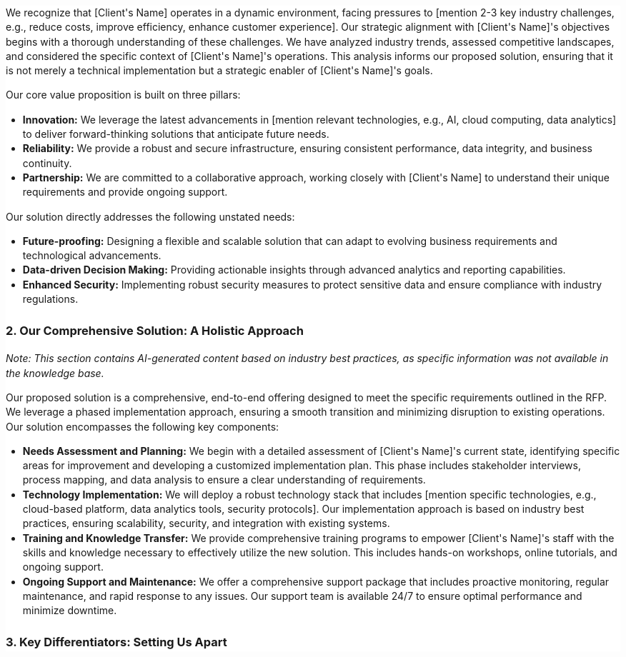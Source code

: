We recognize that [Client's Name] operates in a dynamic environment, facing pressures to [mention 2-3 key industry challenges, e.g., reduce costs, improve efficiency, enhance customer experience]. Our strategic alignment with [Client's Name]'s objectives begins with a thorough understanding of these challenges. We have analyzed industry trends, assessed competitive landscapes, and considered the specific context of [Client's Name]'s operations. This analysis informs our proposed solution, ensuring that it is not merely a technical implementation but a strategic enabler of [Client's Name]'s goals.

Our core value proposition is built on three pillars:

*   **Innovation:** We leverage the latest advancements in [mention relevant technologies, e.g., AI, cloud computing, data analytics] to deliver forward-thinking solutions that anticipate future needs.
*   **Reliability:** We provide a robust and secure infrastructure, ensuring consistent performance, data integrity, and business continuity.
*   **Partnership:** We are committed to a collaborative approach, working closely with [Client's Name] to understand their unique requirements and provide ongoing support.

Our solution directly addresses the following unstated needs:

*   **Future-proofing:** Designing a flexible and scalable solution that can adapt to evolving business requirements and technological advancements.
*   **Data-driven Decision Making:** Providing actionable insights through advanced analytics and reporting capabilities.
*   **Enhanced Security:** Implementing robust security measures to protect sensitive data and ensure compliance with industry regulations.

### 2. Our Comprehensive Solution: A Holistic Approach

*Note: This section contains AI-generated content based on industry best practices, as specific information was not available in the knowledge base.*

Our proposed solution is a comprehensive, end-to-end offering designed to meet the specific requirements outlined in the RFP. We leverage a phased implementation approach, ensuring a smooth transition and minimizing disruption to existing operations. Our solution encompasses the following key components:

*   **Needs Assessment and Planning:** We begin with a detailed assessment of [Client's Name]'s current state, identifying specific areas for improvement and developing a customized implementation plan. This phase includes stakeholder interviews, process mapping, and data analysis to ensure a clear understanding of requirements.
*   **Technology Implementation:** We will deploy a robust technology stack that includes [mention specific technologies, e.g., cloud-based platform, data analytics tools, security protocols]. Our implementation approach is based on industry best practices, ensuring scalability, security, and integration with existing systems.
*   **Training and Knowledge Transfer:** We provide comprehensive training programs to empower [Client's Name]'s staff with the skills and knowledge necessary to effectively utilize the new solution. This includes hands-on workshops, online tutorials, and ongoing support.
*   **Ongoing Support and Maintenance:** We offer a comprehensive support package that includes proactive monitoring, regular maintenance, and rapid response to any issues. Our support team is available 24/7 to ensure optimal performance and minimize downtime.

### 3. Key Differentiators: Setting Us Apart
